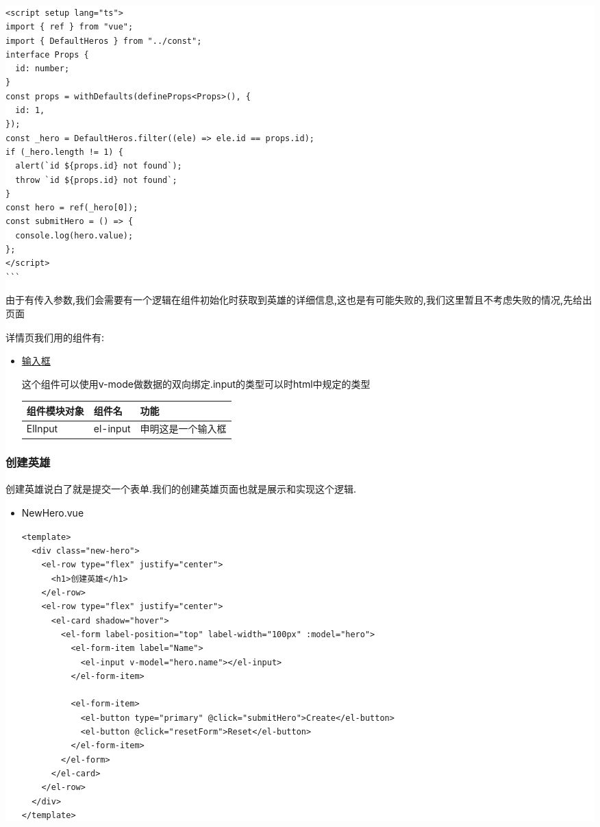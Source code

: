     <script setup lang="ts">
    import { ref } from "vue";
    import { DefaultHeros } from "../const";
    interface Props {
      id: number;
    }
    const props = withDefaults(defineProps<Props>(), {
      id: 1,
    });
    const _hero = DefaultHeros.filter((ele) => ele.id == props.id);
    if (_hero.length != 1) {
      alert(`id ${props.id} not found`);
      throw `id ${props.id} not found`;
    }
    const hero = ref(_hero[0]);
    const submitHero = () => {
      console.log(hero.value);
    };
    </script>
    ```

由于有传入参数,我们会需要有一个逻辑在组件初始化时获取到英雄的详细信息,这也是有可能失败的,我们这里暂且不考虑失败的情况,先给出页面

详情页我们用的组件有:

+ [输入框](https://element-plus.org/zh-CN/component/input.html)

    这个组件可以使用v-mode做数据的双向绑定.input的类型可以时html中规定的类型

    | 组件模块对象 | 组件名   | 功能               |
    | ------------ | -------- | ------------------ |
    | ElInput      | el-input | 申明这是一个输入框 |

### 创建英雄

创建英雄说白了就是提交一个表单.我们的创建英雄页面也就是展示和实现这个逻辑.

+ NewHero.vue

    ```vue
    <template>
      <div class="new-hero">
        <el-row type="flex" justify="center">
          <h1>创建英雄</h1>
        </el-row>
        <el-row type="flex" justify="center">
          <el-card shadow="hover">
            <el-form label-position="top" label-width="100px" :model="hero">
              <el-form-item label="Name">
                <el-input v-model="hero.name"></el-input>
              </el-form-item>

              <el-form-item>
                <el-button type="primary" @click="submitHero">Create</el-button>
                <el-button @click="resetForm">Reset</el-button>
              </el-form-item>
            </el-form>
          </el-card>
        </el-row>
      </div>
    </template>
